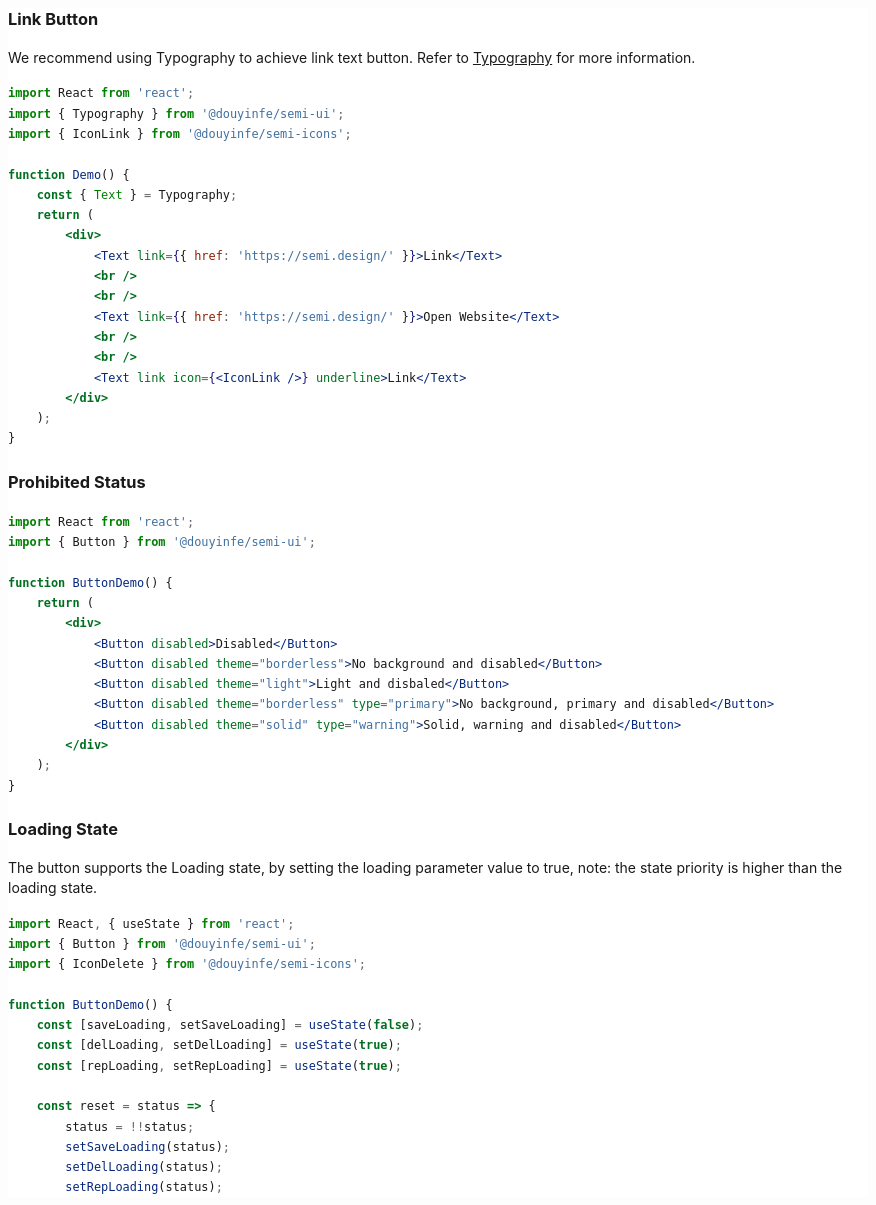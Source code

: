 ### Link Button

We recommend using Typography to achieve link text button. Refer to [Typography](/en-US/basic/typography) for more information.

```jsx live=true
import React from 'react';
import { Typography } from '@douyinfe/semi-ui';
import { IconLink } from '@douyinfe/semi-icons';

function Demo() {
    const { Text } = Typography;
    return (
        <div>
            <Text link={{ href: 'https://semi.design/' }}>Link</Text>
            <br />
            <br />
            <Text link={{ href: 'https://semi.design/' }}>Open Website</Text>
            <br />
            <br />
            <Text link icon={<IconLink />} underline>Link</Text>
        </div>
    );
}
```

### Prohibited Status

```jsx live=true dir="column"
import React from 'react';
import { Button } from '@douyinfe/semi-ui';

function ButtonDemo() {
    return (
        <div>
            <Button disabled>Disabled</Button>
            <Button disabled theme="borderless">No background and disabled</Button>
            <Button disabled theme="light">Light and disbaled</Button>
            <Button disabled theme="borderless" type="primary">No background, primary and disabled</Button>
            <Button disabled theme="solid" type="warning">Solid, warning and disabled</Button>
        </div>
    );
}
```

### Loading State

The button supports the Loading state, by setting the loading parameter value to true, note: the state priority is higher than the loading state.

```jsx live=true dir="column"
import React, { useState } from 'react';
import { Button } from '@douyinfe/semi-ui';
import { IconDelete } from '@douyinfe/semi-icons';

function ButtonDemo() {
    const [saveLoading, setSaveLoading] = useState(false);
    const [delLoading, setDelLoading] = useState(true);
    const [repLoading, setRepLoading] = useState(true);

    const reset = status => {
        status = !!status;
        setSaveLoading(status);
        setDelLoading(status);
        setRepLoading(status);
```